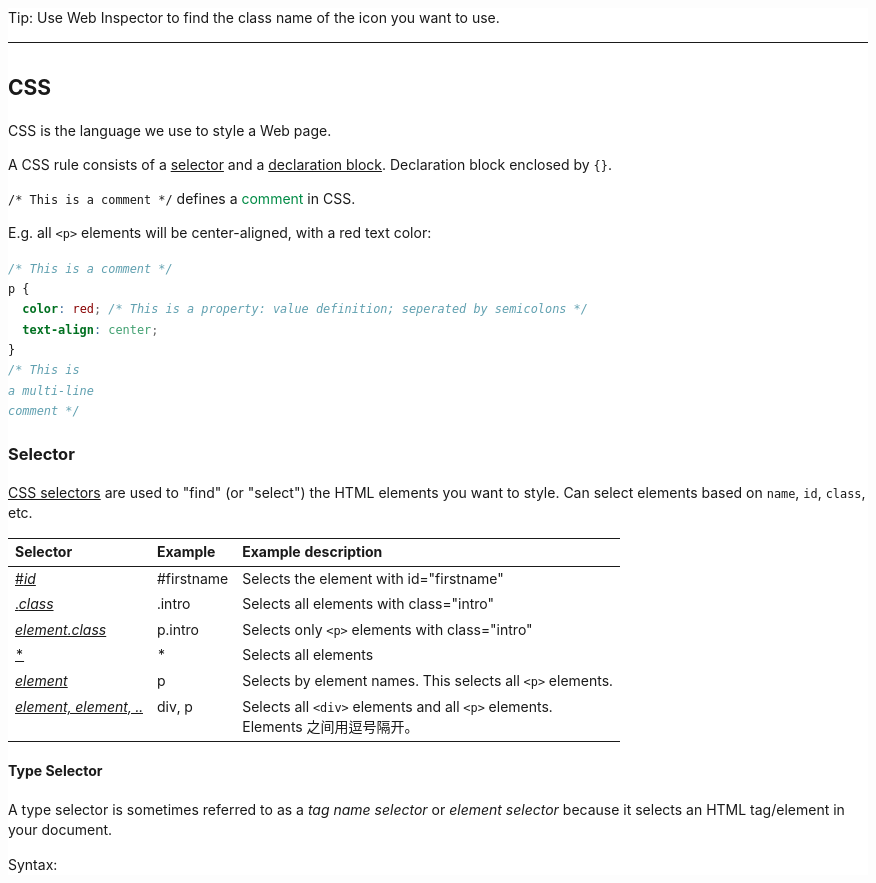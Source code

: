    Tip: Use Web Inspector to find the class name of the icon you want to use.



--------------------------------------------------------------------------------



## CSS

CSS is the language we use to style a Web page.

A CSS rule consists of a <u>selector</u> and a <u>declaration block</u>. Declaration block enclosed by `{}`.

`/* This is a comment */` defines a <span style='color:#008B45'>comment</span> in CSS.

E.g.  all `<p>` elements will be center-aligned, with a red text color:

```css
/* This is a comment */
p {
  color: red; /* This is a property: value definition; seperated by semicolons */
  text-align: center;
}
/* This is
a multi-line
comment */
```

### Selector

[CSS selectors](http://web.simmons.edu/~grabiner/comm244/weekfour/selectors.html) are used to "find" (or "select") the HTML elements you want to style. Can select elements based on `name`, `id`, `class`, etc.

| Selector                                                     | Example    | Example description                                          |
| :----------------------------------------------------------- | :--------- | :----------------------------------------------------------- |
| [#*id*](https://www.w3schools.com/cssref/sel_id.asp)         | #firstname | Selects the element with id="firstname"                      |
| [.*class*](https://www.w3schools.com/cssref/sel_class.asp)   | .intro     | Selects all elements with class="intro"                      |
| *[element.class](https://www.w3schools.com/cssref/sel_element_class.asp)* | p.intro    | Selects only `<p>` elements with class="intro"               |
| [*](https://www.w3schools.com/cssref/sel_all.asp)            | *          | Selects all elements                                         |
| *[element](https://www.w3schools.com/cssref/sel_element.asp)* | p          | Selects by element names. This selects all `<p>` elements.   |
| *[element, element, ..](https://www.w3schools.com/cssref/sel_element_comma.asp)* | div, p     | Selects all `<div>` elements and all `<p>` elements. <br />Elements 之间用逗号隔开。 |



#### Type Selector

A type selector is sometimes referred to as a *tag name selector* or *element selector* because it selects an HTML tag/element in your document. 

Syntax:
